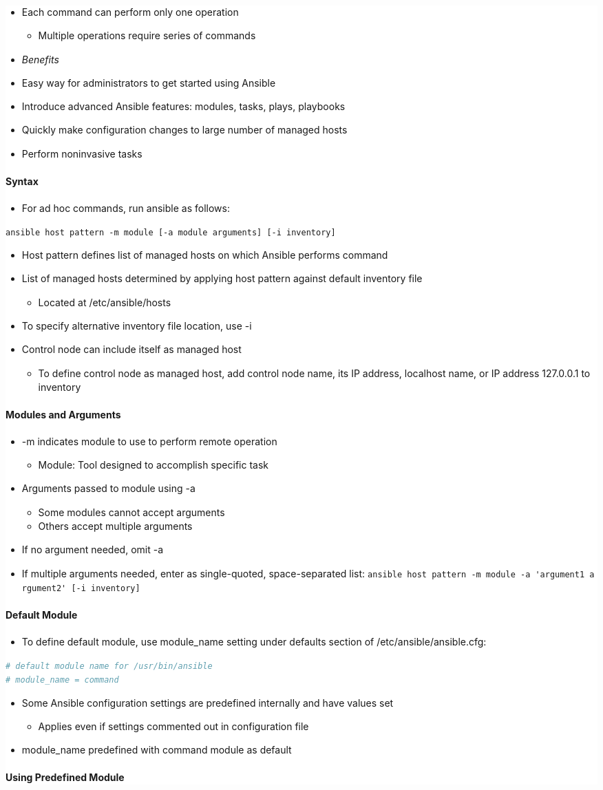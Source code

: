 * Each command can perform only one operation
  * Multiple operations require series of commands

* *Benefits*

* Easy way for administrators to get started using Ansible
  
* Introduce advanced Ansible features: modules, tasks, plays, playbooks
  
* Quickly make configuration changes to large number of managed hosts
  
* Perform noninvasive tasks

#### Syntax

* For ad hoc commands, run ansible as follows:

`ansible host pattern -m module [-a module arguments] [-i inventory]`

* Host pattern defines list of managed hosts on which Ansible performs command

* List of managed hosts determined by applying host pattern against default inventory file
  * Located at /etc/ansible/hosts

* To specify alternative inventory file location, use -i

* Control node can include itself as managed host
  * To define control node as managed host, add control node name, its IP address, localhost name, or IP address 127.0.0.1 to inventory

#### Modules and Arguments

* -m indicates module to use to perform remote operation
  * Module: Tool designed to accomplish specific task

* Arguments passed to module using -a
  * Some modules cannot accept arguments
  * Others accept multiple arguments

* If no argument needed, omit -a

* If multiple arguments needed, enter as single-quoted, space-separated list:
`ansible host pattern -m module -a 'argument1 argument2' [-i inventory]`

#### Default Module

* To define default module, use module_name setting under defaults section of /etc/ansible/ansible.cfg:
~~~bash
# default module name for /usr/bin/ansible
# module_name = command
~~~

* Some Ansible configuration settings are predefined internally and have values set
  * Applies even if settings commented out in configuration file

* module_name predefined with command module as default

#### Using Predefined Module
